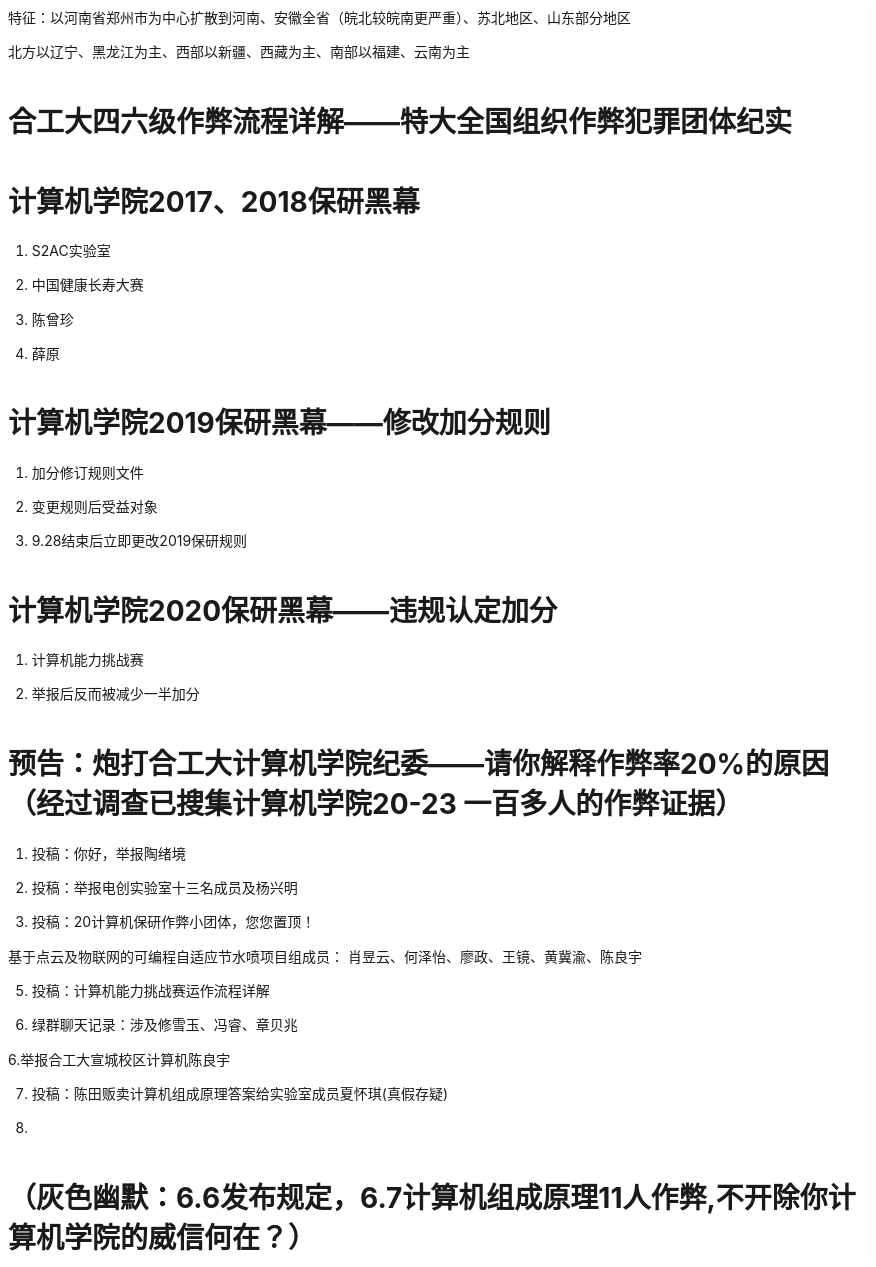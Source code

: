 特征：以河南省郑州市为中心扩散到河南、安徽全省（皖北较皖南更严重）、苏北地区、山东部分地区

北方以辽宁、黑龙江为主、西部以新疆、西藏为主、南部以福建、云南为主

# 合工大四六级作弊流程详解——特大全国组织作弊犯罪团体纪实

# 计算机学院2017、2018保研黑幕

1. S2AC实验室

2. 中国健康长寿大赛

3. 陈曾珍

4. 薛原

# 计算机学院2019保研黑幕——修改加分规则

1. 加分修订规则文件

2. 变更规则后受益对象

3. 9.28结束后立即更改2019保研规则

# 计算机学院2020保研黑幕——违规认定加分

1. 计算机能力挑战赛

2. 举报后反而被减少一半加分

# 预告：炮打合工大计算机学院纪委——请你解释作弊率20%的原因（经过调查已搜集计算机学院20-23 一百多人的作弊证据）

1. 投稿：你好，举报陶绪境

2. 投稿：举报电创实验室十三名成员及杨兴明

3. 投稿：20计算机保研作弊小团体，您您置顶！

基于点云及物联网的可编程自适应节水喷项目组成员：	肖昱云、何泽怡、廖政、王镜、黄冀渝、陈良宇	

5. 投稿：计算机能力挑战赛运作流程详解

6. 绿群聊天记录：涉及修雪玉、冯睿、章贝兆

6.举报合工大宣城校区计算机陈良宇

7. 投稿：陈田贩卖计算机组成原理答案给实验室成员夏怀琪(真假存疑)

8. 

# （灰色幽默：6.6发布规定，6.7计算机组成原理11人作弊,不开除你计算机学院的威信何在？）

